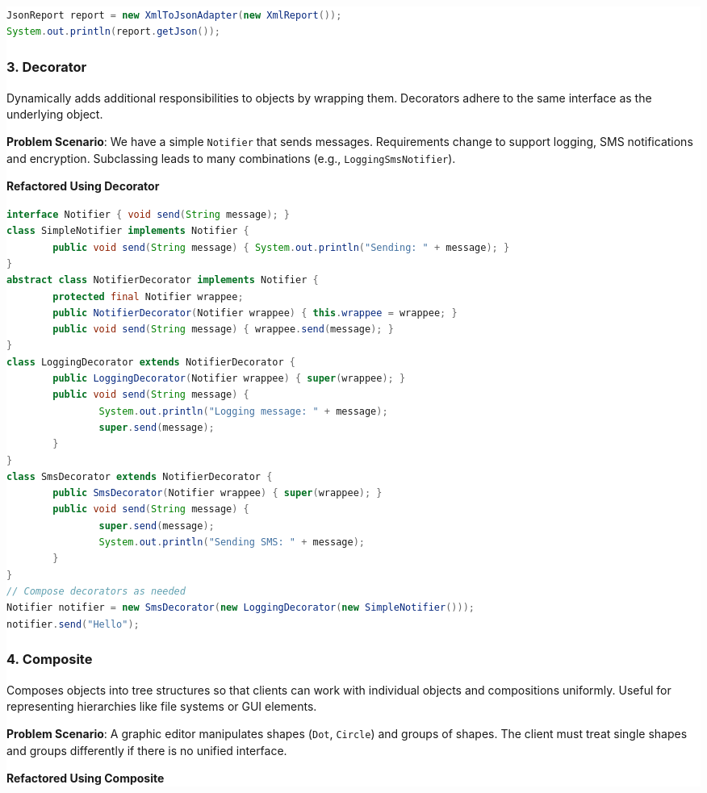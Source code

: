 ```java
JsonReport report = new XmlToJsonAdapter(new XmlReport());
System.out.println(report.getJson());
```

### 3. Decorator

Dynamically adds additional responsibilities to objects by wrapping them.  Decorators adhere to the same interface as the underlying object.

**Problem Scenario**: We have a simple `Notifier` that sends messages.  Requirements change to support logging, SMS notifications and encryption.  Subclassing leads to many combinations (e.g., `LoggingSmsNotifier`).

**Refactored Using Decorator**

```java
interface Notifier { void send(String message); }
class SimpleNotifier implements Notifier {
        public void send(String message) { System.out.println("Sending: " + message); }
}
abstract class NotifierDecorator implements Notifier {
        protected final Notifier wrappee;
        public NotifierDecorator(Notifier wrappee) { this.wrappee = wrappee; }
        public void send(String message) { wrappee.send(message); }
}
class LoggingDecorator extends NotifierDecorator {
        public LoggingDecorator(Notifier wrappee) { super(wrappee); }
        public void send(String message) {
                System.out.println("Logging message: " + message);
                super.send(message);
        }
}
class SmsDecorator extends NotifierDecorator {
        public SmsDecorator(Notifier wrappee) { super(wrappee); }
        public void send(String message) {
                super.send(message);
                System.out.println("Sending SMS: " + message);
        }
}
// Compose decorators as needed
Notifier notifier = new SmsDecorator(new LoggingDecorator(new SimpleNotifier()));
notifier.send("Hello");
```

### 4. Composite

Composes objects into tree structures so that clients can work with individual objects and compositions uniformly.  Useful for representing hierarchies like file systems or GUI elements.

**Problem Scenario**: A graphic editor manipulates shapes (`Dot`, `Circle`) and groups of shapes.  The client must treat single shapes and groups differently if there is no unified interface.

**Refactored Using Composite**
